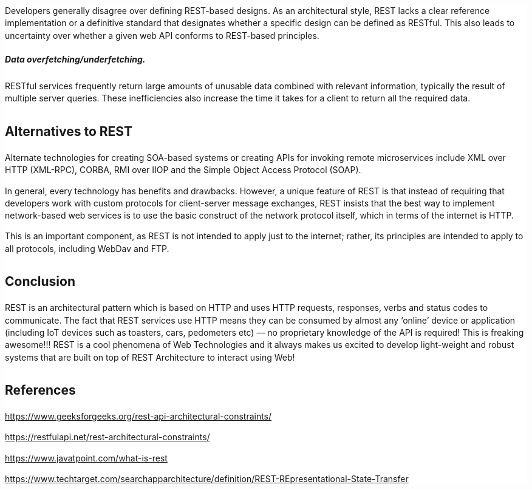 Developers generally disagree over defining REST-based designs. As an architectural style, REST lacks a clear reference implementation or a definitive standard that designates whether a specific design can be defined as RESTful. This also leads to uncertainty over whether a given web API conforms to REST-based principles.
##### Data overfetching/underfetching. 

RESTful services frequently return large amounts of unusable data combined with relevant information, typically the result of multiple server queries. These inefficiencies also increase the time it takes for a client to return all the required data.

## Alternatives to REST

Alternate technologies for creating SOA-based systems or creating APIs for invoking remote microservices include XML over HTTP (XML-RPC), CORBA, RMI over IIOP and the Simple Object Access Protocol (SOAP).

In general, every technology has benefits and drawbacks. However, a unique feature of REST is that instead of requiring that developers work with custom protocols for client-server message exchanges, REST insists that the best way to implement network-based web services is to use the basic construct of the network protocol itself, which in terms of the internet is HTTP.

This is an important component, as REST is not intended to apply just to the internet; rather, its principles are intended to apply to all protocols, including WebDav and FTP.


## Conclusion
REST is an architectural pattern which is based on HTTP and uses HTTP requests, responses, verbs and status codes to communicate.
The fact that REST services use HTTP means they can be consumed by almost any ‘online’ device or application (including IoT devices such as toasters, cars, pedometers etc) — no proprietary knowledge of the API is required! This is freaking awesome!!!
REST is a cool phenomena of Web Technologies and it always makes us excited to develop light-weight and robust systems that are built on top of REST Architecture to interact using Web!

## References

https://www.geeksforgeeks.org/rest-api-architectural-constraints/

https://restfulapi.net/rest-architectural-constraints/

https://www.javatpoint.com/what-is-rest

https://www.techtarget.com/searchapparchitecture/definition/REST-REpresentational-State-Transfer
